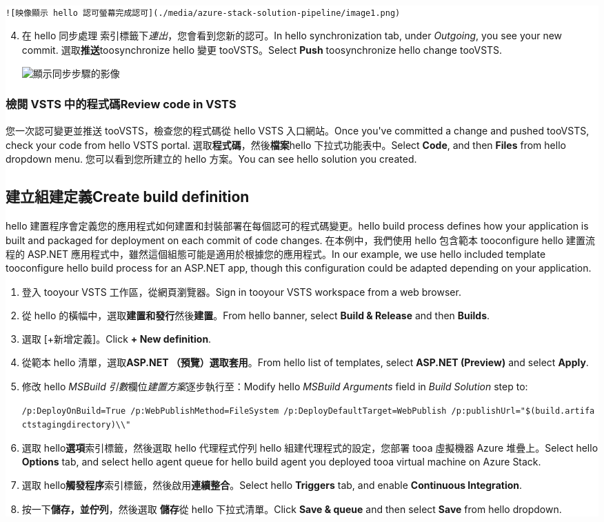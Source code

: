     ![映像顯示 hello 認可螢幕完成認可](./media/azure-stack-solution-pipeline/image1.png)

4.  <span data-ttu-id="d94a7-149">在 hello 同步處理 索引標籤下*連出*，您會看到您新的認可。</span><span class="sxs-lookup"><span data-stu-id="d94a7-149">In hello synchronization tab, under *Outgoing*, you see your new commit.</span></span>  <span data-ttu-id="d94a7-150">選取**推送**toosynchronize hello 變更 tooVSTS。</span><span class="sxs-lookup"><span data-stu-id="d94a7-150">Select **Push** toosynchronize hello change tooVSTS.</span></span>

    ![顯示同步步驟的影像](./media/azure-stack-solution-pipeline/image2.png)

### <a name="review-code-in-vsts"></a><span data-ttu-id="d94a7-152">檢閱 VSTS 中的程式碼</span><span class="sxs-lookup"><span data-stu-id="d94a7-152">Review code in VSTS</span></span>
<span data-ttu-id="d94a7-153">您一次認可變更並推送 tooVSTS，檢查您的程式碼從 hello VSTS 入口網站。</span><span class="sxs-lookup"><span data-stu-id="d94a7-153">Once you've committed a change and pushed tooVSTS, check your code from hello VSTS portal.</span></span>  <span data-ttu-id="d94a7-154">選取**程式碼**，然後**檔案**hello 下拉式功能表中。</span><span class="sxs-lookup"><span data-stu-id="d94a7-154">Select **Code**, and then **Files** from hello dropdown menu.</span></span>  <span data-ttu-id="d94a7-155">您可以看到您所建立的 hello 方案。</span><span class="sxs-lookup"><span data-stu-id="d94a7-155">You can see hello solution you created.</span></span>

## <a name="create-build-definition"></a><span data-ttu-id="d94a7-156">建立組建定義</span><span class="sxs-lookup"><span data-stu-id="d94a7-156">Create build definition</span></span>
<span data-ttu-id="d94a7-157">hello 建置程序會定義您的應用程式如何建置和封裝部署在每個認可的程式碼變更。</span><span class="sxs-lookup"><span data-stu-id="d94a7-157">hello build process defines how your application is built and packaged for deployment on each commit of code changes.</span></span> <span data-ttu-id="d94a7-158">在本例中，我們使用 hello 包含範本 tooconfigure hello 建置流程的 ASP.NET 應用程式中，雖然這個組態可能是適用於根據您的應用程式。</span><span class="sxs-lookup"><span data-stu-id="d94a7-158">In our example, we use hello included template tooconfigure hello build process for an ASP.NET app, though this configuration could be adapted depending on your application.</span></span>

1.  <span data-ttu-id="d94a7-159">登入 tooyour VSTS 工作區，從網頁瀏覽器。</span><span class="sxs-lookup"><span data-stu-id="d94a7-159">Sign in tooyour VSTS workspace from a web browser.</span></span>
2.  <span data-ttu-id="d94a7-160">從 hello 的橫幅中，選取**建置和發行**然後**建置**。</span><span class="sxs-lookup"><span data-stu-id="d94a7-160">From hello banner, select **Build & Release**  and then **Builds**.</span></span>
3.  <span data-ttu-id="d94a7-161">選取 [+新增定義]。</span><span class="sxs-lookup"><span data-stu-id="d94a7-161">Click **+ New definition**.</span></span>
4.  <span data-ttu-id="d94a7-162">從範本 hello 清單，選取**ASP.NET （預覽）**選取**套用**。</span><span class="sxs-lookup"><span data-stu-id="d94a7-162">From hello list of templates, select **ASP.NET (Preview)** and select **Apply**.</span></span>
5.  <span data-ttu-id="d94a7-163">修改 hello *MSBuild 引數*欄位*建置方案*逐步執行至：</span><span class="sxs-lookup"><span data-stu-id="d94a7-163">Modify hello *MSBuild Arguments* field in *Build Solution* step to:</span></span>

    `/p:DeployOnBuild=True /p:WebPublishMethod=FileSystem /p:DeployDefaultTarget=WebPublish /p:publishUrl="$(build.artifactstagingdirectory)\\"`

6.  <span data-ttu-id="d94a7-164">選取 hello**選項**索引標籤，然後選取 hello 代理程式佇列 hello 組建代理程式的設定，您部署 tooa 虛擬機器 Azure 堆疊上。</span><span class="sxs-lookup"><span data-stu-id="d94a7-164">Select hello **Options** tab, and select hello agent queue for hello build agent you deployed tooa virtual machine on Azure Stack.</span></span> 
7.  <span data-ttu-id="d94a7-165">選取 hello**觸發程序**索引標籤，然後啟用**連續整合**。</span><span class="sxs-lookup"><span data-stu-id="d94a7-165">Select hello **Triggers** tab, and enable **Continuous Integration**.</span></span>
7.  <span data-ttu-id="d94a7-166">按一下**儲存，並佇列**，然後選取 **儲存**從 hello 下拉式清單。</span><span class="sxs-lookup"><span data-stu-id="d94a7-166">Click **Save & queue** and then select **Save** from hello dropdown.</span></span> 
